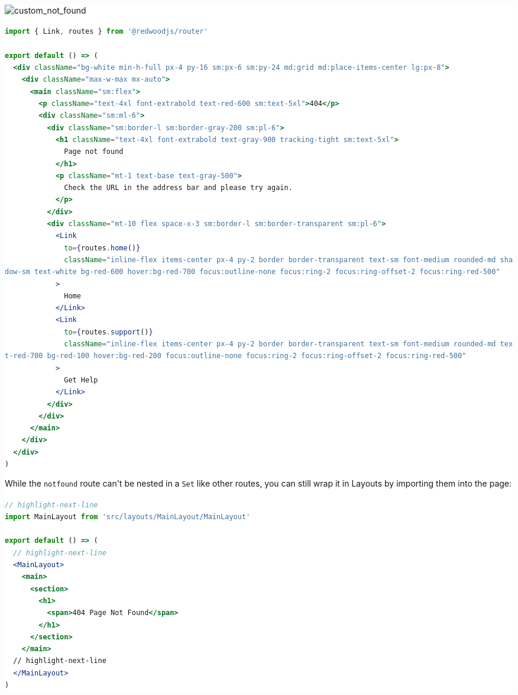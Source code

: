 ![custom_not_found](/img/router/custom_not_found_page.png)

```jsx title="web/src/pages/NotFoundPage/NotFoundPage.js"
import { Link, routes } from '@redwoodjs/router'

export default () => (
  <div className="bg-white min-h-full px-4 py-16 sm:px-6 sm:py-24 md:grid md:place-items-center lg:px-8">
    <div className="max-w-max mx-auto">
      <main className="sm:flex">
        <p className="text-4xl font-extrabold text-red-600 sm:text-5xl">404</p>
        <div className="sm:ml-6">
          <div className="sm:border-l sm:border-gray-200 sm:pl-6">
            <h1 className="text-4xl font-extrabold text-gray-900 tracking-tight sm:text-5xl">
              Page not found
            </h1>
            <p className="mt-1 text-base text-gray-500">
              Check the URL in the address bar and please try again.
            </p>
          </div>
          <div className="mt-10 flex space-x-3 sm:border-l sm:border-transparent sm:pl-6">
            <Link
              to={routes.home()}
              className="inline-flex items-center px-4 py-2 border border-transparent text-sm font-medium rounded-md shadow-sm text-white bg-red-600 hover:bg-red-700 focus:outline-none focus:ring-2 focus:ring-offset-2 focus:ring-red-500"
            >
              Home
            </Link>
            <Link
              to={routes.support()}
              className="inline-flex items-center px-4 py-2 border border-transparent text-sm font-medium rounded-md text-red-700 bg-red-100 hover:bg-red-200 focus:outline-none focus:ring-2 focus:ring-offset-2 focus:ring-red-500"
            >
              Get Help
            </Link>
          </div>
        </div>
      </main>
    </div>
  </div>
)
```

While the `notfound` route can't be nested in a `Set` like other routes, you can still wrap it in Layouts by importing them into the page:

```jsx title="web/src/pages/NotFoundPage/NotFoundPage.js"
// highlight-next-line
import MainLayout from 'src/layouts/MainLayout/MainLayout'

export default () => (
  // highlight-next-line
  <MainLayout>
    <main>
      <section>
        <h1>
          <span>404 Page Not Found</span>
        </h1>
      </section>
    </main>
  // highlight-next-line
  </MainLayout>
)
```